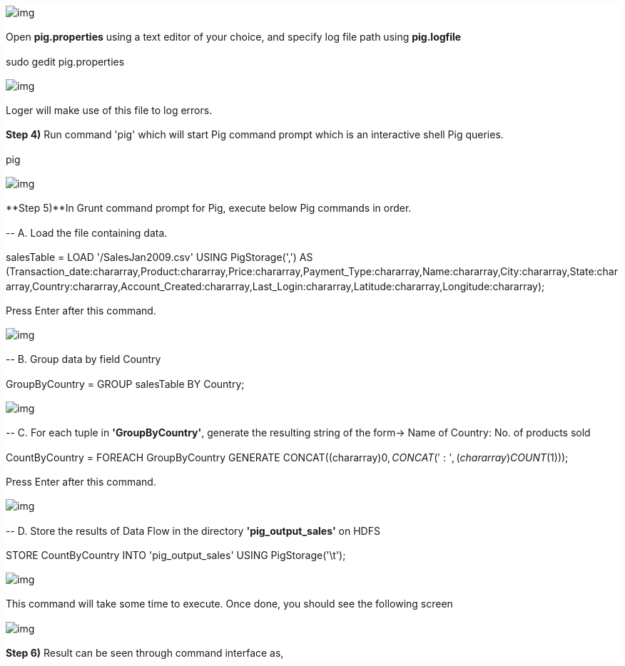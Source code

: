![img](https://www.guru99.com/images/Big_Data/061114_1236_HANDSONPIG13.png)

Open **pig.properties** using a text editor of your choice, and specify log file path using **pig.logfile**

sudo gedit pig.properties

![img](https://www.guru99.com/images/Big_Data/061114_1236_HANDSONPIG14.png)

Loger will make use of this file to log errors.

**Step 4)** Run command 'pig' which will start Pig command prompt which is an interactive shell Pig queries.

pig

![img](https://www.guru99.com/images/Big_Data/061114_1236_HANDSONPIG15.png)

**Step 5)**In Grunt command prompt for Pig, execute below Pig commands in order.

-- A. Load the file containing data.

salesTable = LOAD '/SalesJan2009.csv' USING PigStorage(',') AS (Transaction_date:chararray,Product:chararray,Price:chararray,Payment_Type:chararray,Name:chararray,City:chararray,State:chararray,Country:chararray,Account_Created:chararray,Last_Login:chararray,Latitude:chararray,Longitude:chararray);

Press Enter after this command.

![img](https://www.guru99.com/images/Big_Data/061114_1236_HANDSONPIG16.png)

-- B. Group data by field Country

GroupByCountry = GROUP salesTable BY Country;

![img](https://www.guru99.com/images/Big_Data/061114_1236_HANDSONPIG17.png)

-- C. For each tuple in **'GroupByCountry'**, generate the resulting string of the form-> Name of Country: No. of products sold

CountByCountry = FOREACH GroupByCountry GENERATE CONCAT((chararray)$0,CONCAT(':',(chararray)COUNT($1)));

Press Enter after this command.

![img](https://www.guru99.com/images/Big_Data/061114_1236_HANDSONPIG18.png)

-- D. Store the results of Data Flow in the directory **'pig_output_sales'** on HDFS

STORE CountByCountry INTO 'pig_output_sales' USING PigStorage('\t');

![img](https://www.guru99.com/images/Big_Data/061114_1236_HANDSONPIG19.png)

This command will take some time to execute. Once done, you should see the following screen

![img](https://www.guru99.com/images/Big_Data/061114_1236_HANDSONPIG20.png)

**Step 6)** Result can be seen through command interface as,
